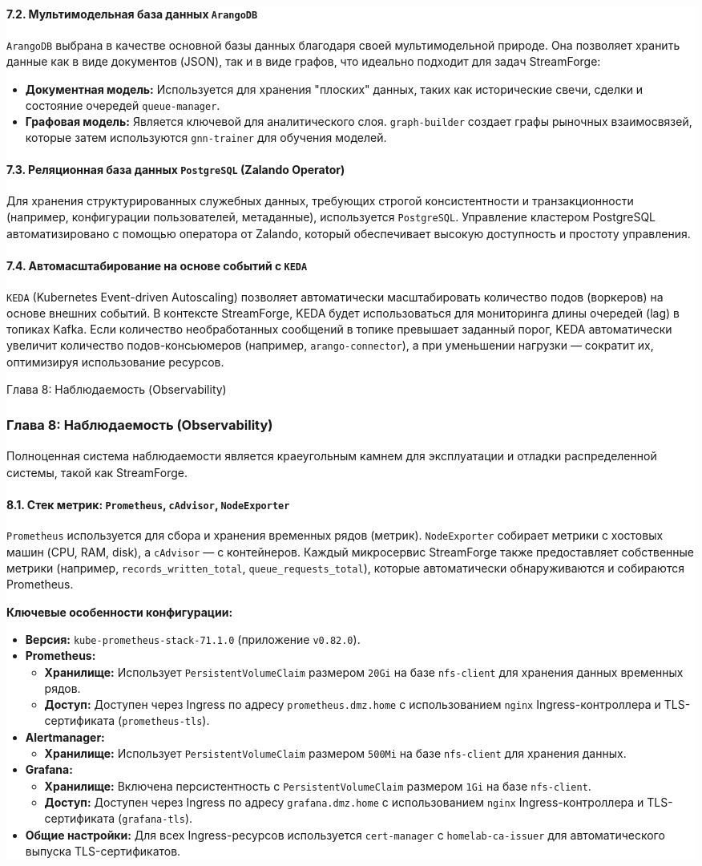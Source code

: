 #### **7.2. Мультимодельная база данных `ArangoDB`**

`ArangoDB` выбрана в качестве основной базы данных благодаря своей мультимодельной природе. Она позволяет хранить данные как в виде документов (JSON), так и в виде графов, что идеально подходит для задач StreamForge:
*   **Документная модель:** Используется для хранения "плоских" данных, таких как исторические свечи, сделки и состояние очередей `queue-manager`.
*   **Графовая модель:** Является ключевой для аналитического слоя. `graph-builder` создает графы рыночных взаимосвязей, которые затем используются `gnn-trainer` для обучения моделей.

#### **7.3. Реляционная база данных `PostgreSQL` (Zalando Operator)**

Для хранения структурированных служебных данных, требующих строгой консистентности и транзакционности (например, конфигурации пользователей, метаданные), используется `PostgreSQL`. Управление кластером PostgreSQL автоматизировано с помощью оператора от Zalando, который обеспечивает высокую доступность и простоту управления.

#### **7.4. Автомасштабирование на основе событий с `KEDA`**

`KEDA` (Kubernetes Event-driven Autoscaling) позволяет автоматически масштабировать количество подов (воркеров) на основе внешних событий. В контексте StreamForge, KEDA будет использоваться для мониторинга длины очередей (lag) в топиках Kafka. Если количество необработанных сообщений в топике превышает заданный порог, KEDA автоматически увеличит количество подов-консьюмеров (например, `arango-connector`), а при уменьшении нагрузки — сократит их, оптимизируя использование ресурсов.

Глава 8: Наблюдаемость (Observability)

### **Глава 8: Наблюдаемость (Observability)**

Полноценная система наблюдаемости является краеугольным камнем для эксплуатации и отладки распределенной системы, такой как StreamForge.

#### **8.1. Стек метрик: `Prometheus`, `cAdvisor`, `NodeExporter`**

`Prometheus` используется для сбора и хранения временных рядов (метрик). `NodeExporter` собирает метрики с хостовых машин (CPU, RAM, disk), а `cAdvisor` — с контейнеров. Каждый микросервис StreamForge также предоставляет собственные метрики (например, `records_written_total`, `queue_requests_total`), которые автоматически обнаруживаются и собираются Prometheus.

**Ключевые особенности конфигурации:**

*   **Версия:** `kube-prometheus-stack-71.1.0` (приложение `v0.82.0`).
*   **Prometheus:**
    *   **Хранилище:** Использует `PersistentVolumeClaim` размером `20Gi` на базе `nfs-client` для хранения данных временных рядов.
    *   **Доступ:** Доступен через Ingress по адресу `prometheus.dmz.home` с использованием `nginx` Ingress-контроллера и TLS-сертификата (`prometheus-tls`).
*   **Alertmanager:**
    *   **Хранилище:** Использует `PersistentVolumeClaim` размером `500Mi` на базе `nfs-client` для хранения данных.
*   **Grafana:**
    *   **Хранилище:** Включена персистентность с `PersistentVolumeClaim` размером `1Gi` на базе `nfs-client`.
    *   **Доступ:** Доступен через Ingress по адресу `grafana.dmz.home` с использованием `nginx` Ingress-контроллера и TLS-сертификата (`grafana-tls`).
*   **Общие настройки:** Для всех Ingress-ресурсов используется `cert-manager` с `homelab-ca-issuer` для автоматического выпуска TLS-сертификатов.
